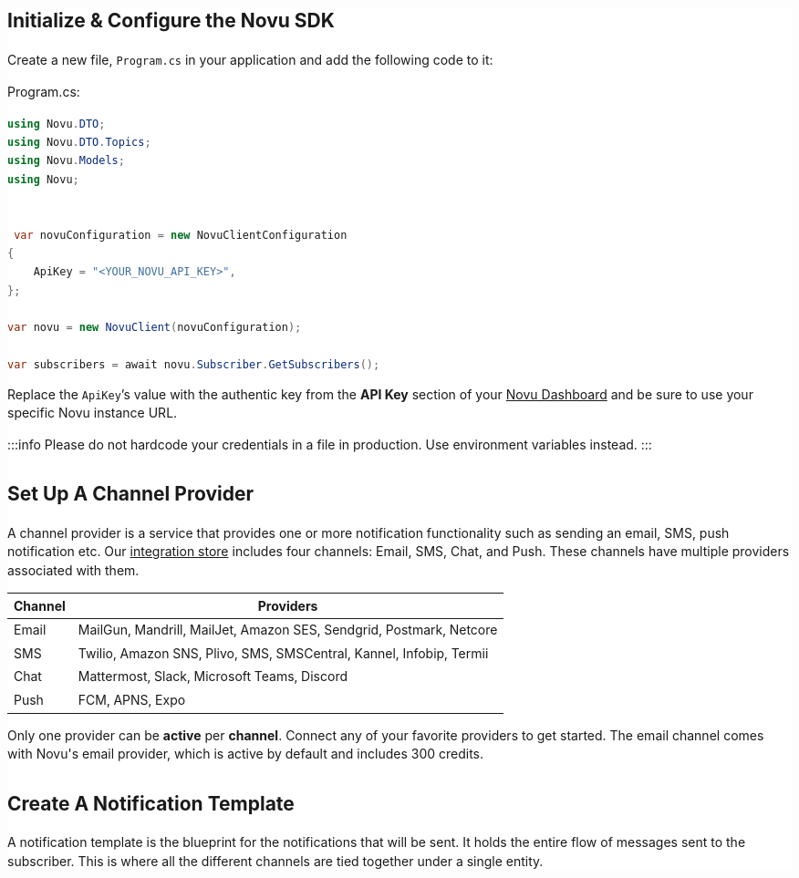 ## Initialize & Configure the Novu SDK

Create a new file, `Program.cs` in your application and add the following code to it:

Program.cs:
```c#
using Novu.DTO;
using Novu.DTO.Topics;
using Novu.Models;
using Novu;


 var novuConfiguration = new NovuClientConfiguration
{
    ApiKey = "<YOUR_NOVU_API_KEY>",
};

var novu = new NovuClient(novuConfiguration);

var subscribers = await novu.Subscriber.GetSubscribers();
```

Replace the `ApiKey`’s value with the authentic key from the **API Key** section of your [Novu Dashboard](https://web.novu.co/settings) and be sure to use your specific Novu instance URL.

:::info
Please do not hardcode your credentials in a file in production. Use environment variables instead.
:::

## Set Up A Channel Provider

A channel provider is a service that provides one or more notification functionality such as sending an email, SMS, push notification etc. Our [integration store](https://web.novu.co/integrations) includes four channels: Email, SMS, Chat, and Push. These channels have multiple providers associated with them.

| Channel | Providers                                                           |
| ------- | ------------------------------------------------------------------- |
| Email   | MailGun, Mandrill, MailJet, Amazon SES, Sendgrid, Postmark, Netcore |
| SMS     | Twilio, Amazon SNS, Plivo, SMS, SMSCentral, Kannel, Infobip, Termii |
| Chat    | Mattermost, Slack, Microsoft Teams, Discord                         |
| Push    | FCM, APNS, Expo                                                     |

Only one provider can be **active** per **channel**. Connect any of your favorite providers to get started. The email channel comes with Novu's email provider, which is active by default and includes 300 credits.

## Create A Notification Template

A notification template is the blueprint for the notifications that will be sent. It holds the entire flow of messages sent to the subscriber. This is where all the different channels are tied together under a single entity.
